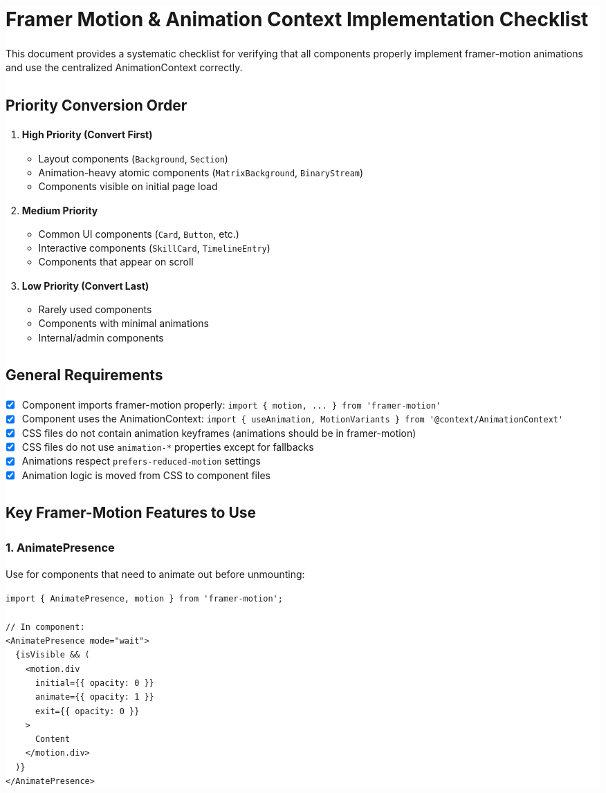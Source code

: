 # Framer Motion & Animation Context Implementation Checklist

This document provides a systematic checklist for verifying that all components properly implement framer-motion animations and use the centralized AnimationContext correctly.

## Priority Conversion Order

1. **High Priority (Convert First)**
   - Layout components (`Background`, `Section`)
   - Animation-heavy atomic components (`MatrixBackground`, `BinaryStream`)
   - Components visible on initial page load

2. **Medium Priority**
   - Common UI components (`Card`, `Button`, etc.)
   - Interactive components (`SkillCard`, `TimelineEntry`)
   - Components that appear on scroll

3. **Low Priority (Convert Last)**
   - Rarely used components
   - Components with minimal animations
   - Internal/admin components

## General Requirements

- [x] Component imports framer-motion properly: `import { motion, ... } from 'framer-motion'`
- [x] Component uses the AnimationContext: `import { useAnimation, MotionVariants } from '@context/AnimationContext'`
- [x] CSS files do not contain animation keyframes (animations should be in framer-motion)
- [x] CSS files do not use `animation-*` properties except for fallbacks
- [x] Animations respect `prefers-reduced-motion` settings
- [x] Animation logic is moved from CSS to component files

## Key Framer-Motion Features to Use

### 1. AnimatePresence
Use for components that need to animate out before unmounting:

```tsx
import { AnimatePresence, motion } from 'framer-motion';

// In component:
<AnimatePresence mode="wait">
  {isVisible && (
    <motion.div
      initial={{ opacity: 0 }}
      animate={{ opacity: 1 }}
      exit={{ opacity: 0 }}
    >
      Content
    </motion.div>
  )}
</AnimatePresence>
```

